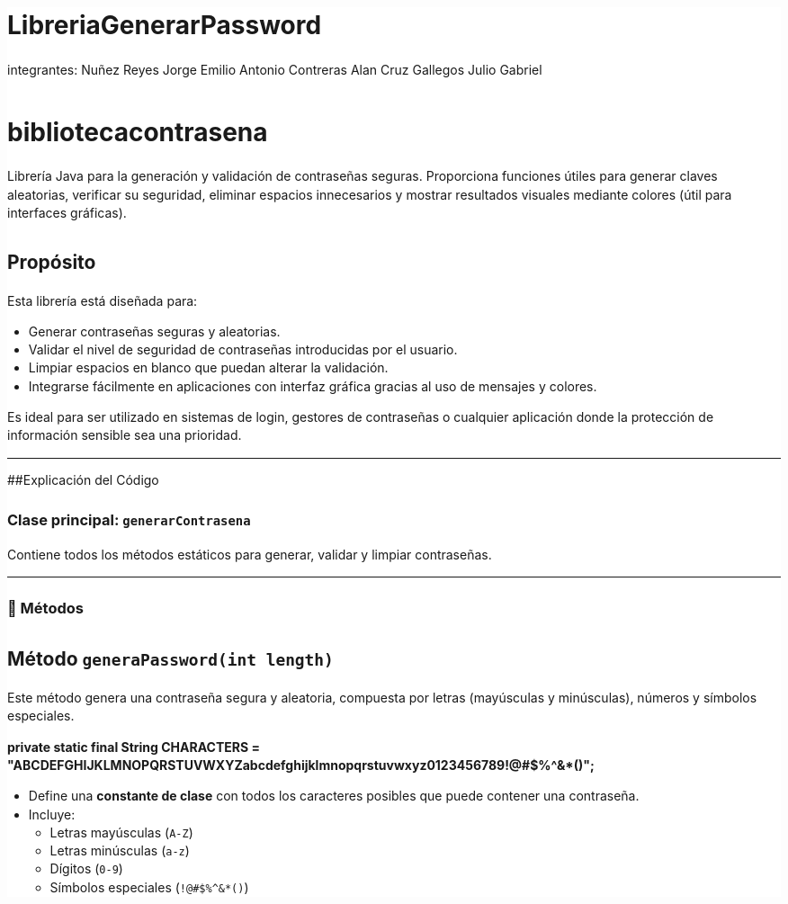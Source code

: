 # LibreriaGenerarPassword
integrantes:
Nuñez Reyes Jorge Emilio 
Antonio Contreras Alan
Cruz Gallegos Julio Gabriel



# bibliotecacontrasena

Librería Java para la generación y validación de contraseñas seguras. 
Proporciona funciones útiles para generar claves aleatorias, verificar su seguridad, eliminar espacios innecesarios y mostrar resultados visuales mediante colores (útil para interfaces gráficas).


## Propósito

Esta librería está diseñada para:

- Generar contraseñas seguras y aleatorias.
- Validar el nivel de seguridad de contraseñas introducidas por el usuario.
- Limpiar espacios en blanco que puedan alterar la validación.
- Integrarse fácilmente en aplicaciones con interfaz gráfica gracias al uso de mensajes y colores.

Es ideal para ser utilizado en sistemas de login, gestores de contraseñas o cualquier aplicación donde la protección de información sensible sea una prioridad.

---

##Explicación del Código

### Clase principal: `generarContrasena`

Contiene todos los métodos estáticos para generar, validar y limpiar contraseñas.

---

### 🔧 Métodos

## Método `generaPassword(int length)`

Este método genera una contraseña segura y aleatoria, compuesta por letras (mayúsculas y minúsculas), números y símbolos especiales.


**private static final String CHARACTERS = "ABCDEFGHIJKLMNOPQRSTUVWXYZabcdefghijklmnopqrstuvwxyz0123456789!@#$%^&*()";**

- Define una **constante de clase** con todos los caracteres posibles que puede contener una contraseña.
- Incluye:
  - Letras mayúsculas (`A-Z`)
  - Letras minúsculas (`a-z`)
  - Dígitos (`0-9`)
  - Símbolos especiales (`!@#$%^&*()`)
